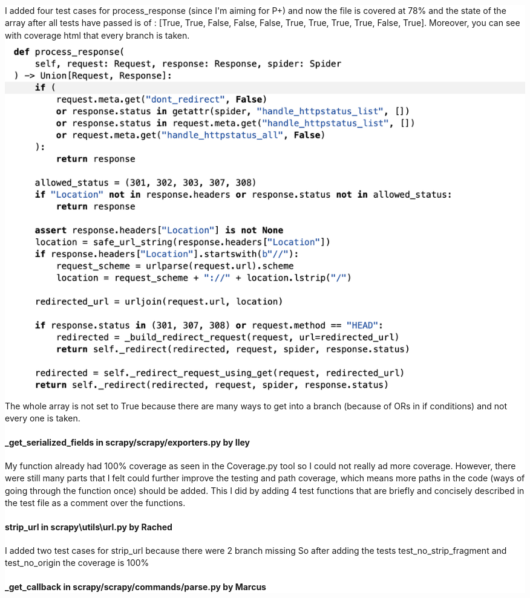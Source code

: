 I added four test cases for process_response (since I'm aiming for P+) and now the file is covered at 78% and the state of the array after all tests have passed is of : [True, True, False, False, False, True, True, True, True, False, True]. Moreover, you can see with coverage html that every branch is taken. 
![after](./img/process_response_coverage_after.png)
The whole array is not set to True because there are many ways to get into a branch (because of ORs in if conditions) and not every one is taken. 

#### _get_serialized_fields in scrapy/scrapy/exporters.py by Iley
My function already had 100% coverage as seen in the Coverage.py tool so I could not really ad more coverage. However, there were still many parts that I felt could further improve the testing and path coverage, which means more paths in the code (ways of going through the function once) should be added. This I did by adding 4 test functions that are briefly and concisely described in the test file as a comment over the functions.

#### strip_url in scrapy\utils\url.py by Rached

I added two test cases for strip_url because there were 2 branch missing 
So after adding the tests test_no_strip_fragment and test_no_origin the coverage is 100%

#### _get_callback in scrapy/scrapy/commands/parse.py by Marcus
